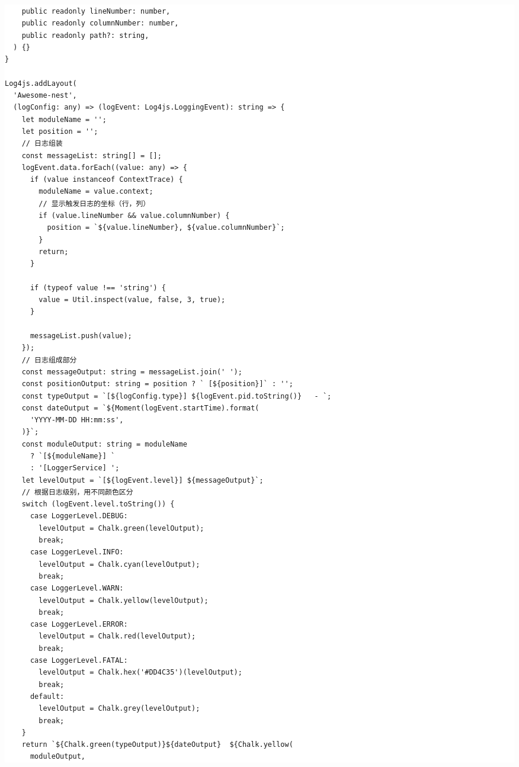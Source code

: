 ```
    public readonly lineNumber: number,
    public readonly columnNumber: number,
    public readonly path?: string,
  ) {}
}

Log4js.addLayout(
  'Awesome-nest',
  (logConfig: any) => (logEvent: Log4js.LoggingEvent): string => {
    let moduleName = '';
    let position = '';
    // 日志组装
    const messageList: string[] = [];
    logEvent.data.forEach((value: any) => {
      if (value instanceof ContextTrace) {
        moduleName = value.context;
        // 显示触发日志的坐标（行，列）
        if (value.lineNumber && value.columnNumber) {
          position = `${value.lineNumber}, ${value.columnNumber}`;
        }
        return;
      }

      if (typeof value !== 'string') {
        value = Util.inspect(value, false, 3, true);
      }

      messageList.push(value);
    });
    // 日志组成部分
    const messageOutput: string = messageList.join(' ');
    const positionOutput: string = position ? ` [${position}]` : '';
    const typeOutput = `[${logConfig.type}] ${logEvent.pid.toString()}   - `;
    const dateOutput = `${Moment(logEvent.startTime).format(
      'YYYY-MM-DD HH:mm:ss',
    )}`;
    const moduleOutput: string = moduleName
      ? `[${moduleName}] `
      : '[LoggerService] ';
    let levelOutput = `[${logEvent.level}] ${messageOutput}`;
    // 根据日志级别，用不同颜色区分
    switch (logEvent.level.toString()) {
      case LoggerLevel.DEBUG:
        levelOutput = Chalk.green(levelOutput);
        break;
      case LoggerLevel.INFO:
        levelOutput = Chalk.cyan(levelOutput);
        break;
      case LoggerLevel.WARN:
        levelOutput = Chalk.yellow(levelOutput);
        break;
      case LoggerLevel.ERROR:
        levelOutput = Chalk.red(levelOutput);
        break;
      case LoggerLevel.FATAL:
        levelOutput = Chalk.hex('#DD4C35')(levelOutput);
        break;
      default:
        levelOutput = Chalk.grey(levelOutput);
        break;
    }
    return `${Chalk.green(typeOutput)}${dateOutput}  ${Chalk.yellow(
      moduleOutput,
```